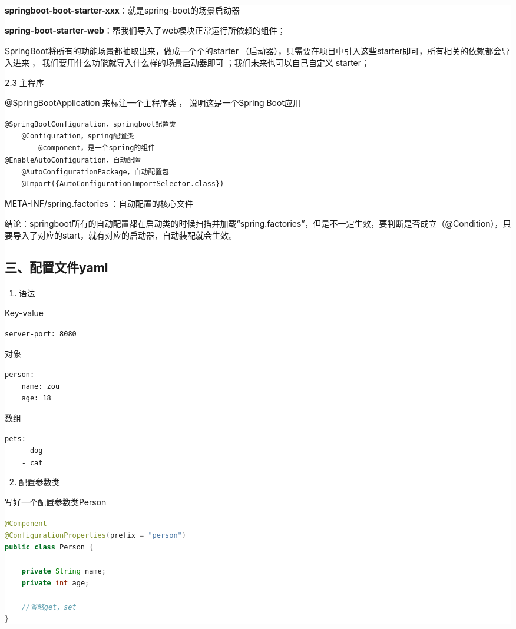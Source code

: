 **springboot-boot-starter-xxx**：就是spring-boot的场景启动器

**spring-boot-starter-web**：帮我们导入了web模块正常运行所依赖的组件；

SpringBoot将所有的功能场景都抽取出来，做成一个个的starter （启动器），只需要在项目中引入这些starter即可，所有相关的依赖都会导入进来 ， 我们要用什么功能就导入什么样的场景启动器即可 ；我们未来也可以自己自定义 starter；



2.3 主程序

 @SpringBootApplication 来标注一个主程序类 ， 说明这是一个Spring Boot应用

	@SpringBootConfiguration，springboot配置类
		@Configuration，spring配置类
			@component，是一个spring的组件
	@EnableAutoConfiguration，自动配置
		@AutoConfigurationPackage，自动配置包
		@Import({AutoConfigurationImportSelector.class})


  META-INF/spring.factories ：自动配置的核心文件



结论：springboot所有的自动配置都在启动类的时候扫描并加载“spring.factories”，但是不一定生效，要判断是否成立（@Condition），只要导入了对应的start，就有对应的启动器，自动装配就会生效。



## 三、配置文件yaml

1. 语法

Key-value

```xml
server-port: 8080
```

对象

```xml
person:
	name: zou
	age: 18
```

数组

```xml
pets:
	- dog
	- cat
```



2. 配置参数类

写好一个配置参数类Person

```java
@Component
@ConfigurationProperties(prefix = "person")
public class Person {

    private String name;
    private int age;
    
    //省略get，set
}
```
